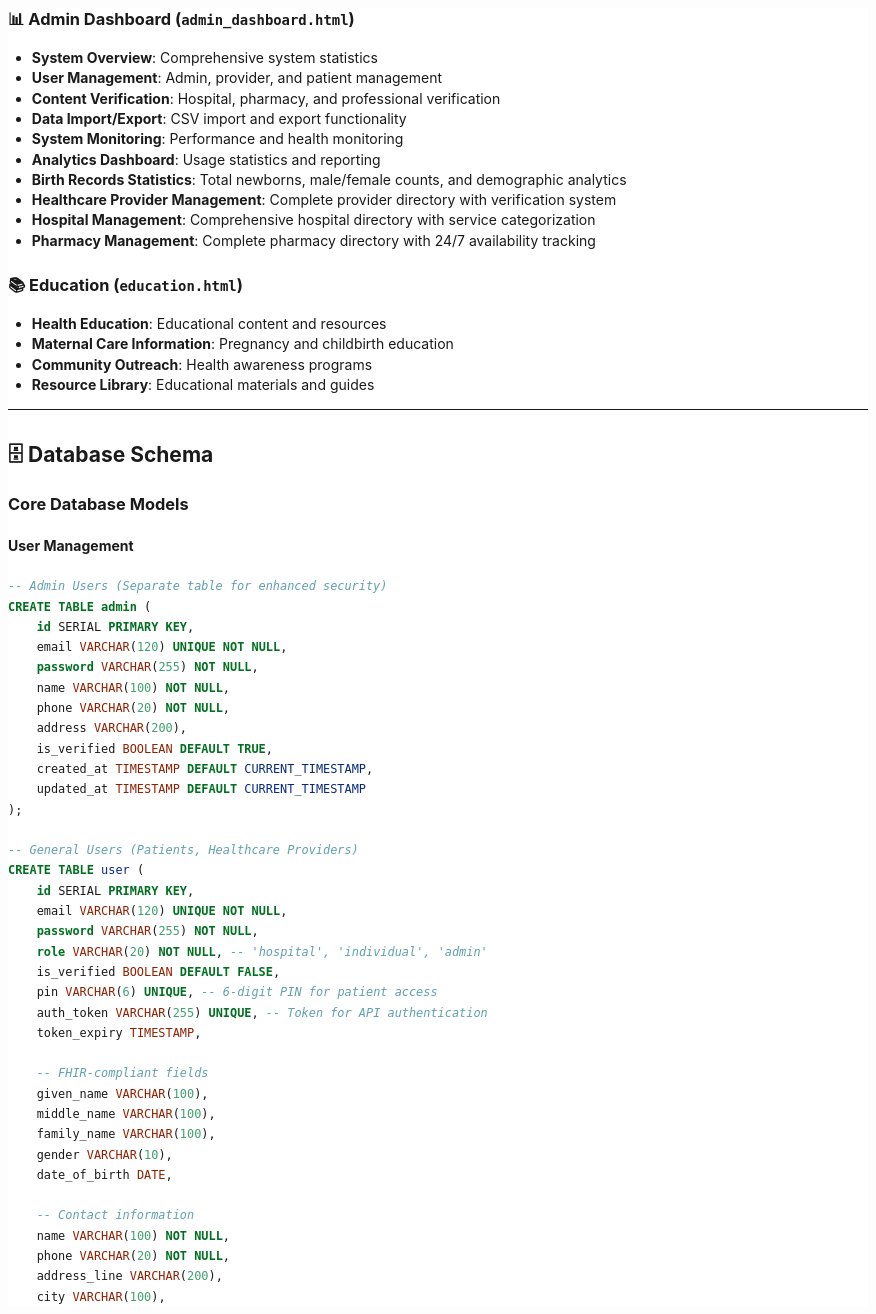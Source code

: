 ### **📊 Admin Dashboard (`admin_dashboard.html`)**
- **System Overview**: Comprehensive system statistics
- **User Management**: Admin, provider, and patient management
- **Content Verification**: Hospital, pharmacy, and professional verification
- **Data Import/Export**: CSV import and export functionality
- **System Monitoring**: Performance and health monitoring
- **Analytics Dashboard**: Usage statistics and reporting
- **Birth Records Statistics**: Total newborns, male/female counts, and demographic analytics
- **Healthcare Provider Management**: Complete provider directory with verification system
- **Hospital Management**: Comprehensive hospital directory with service categorization
- **Pharmacy Management**: Complete pharmacy directory with 24/7 availability tracking

### **📚 Education (`education.html`)**
- **Health Education**: Educational content and resources
- **Maternal Care Information**: Pregnancy and childbirth education
- **Community Outreach**: Health awareness programs
- **Resource Library**: Educational materials and guides

---

## 🗄️ Database Schema

### **Core Database Models**

#### **User Management**
```sql
-- Admin Users (Separate table for enhanced security)
CREATE TABLE admin (
    id SERIAL PRIMARY KEY,
    email VARCHAR(120) UNIQUE NOT NULL,
    password VARCHAR(255) NOT NULL,
    name VARCHAR(100) NOT NULL,
    phone VARCHAR(20) NOT NULL,
    address VARCHAR(200),
    is_verified BOOLEAN DEFAULT TRUE,
    created_at TIMESTAMP DEFAULT CURRENT_TIMESTAMP,
    updated_at TIMESTAMP DEFAULT CURRENT_TIMESTAMP
);

-- General Users (Patients, Healthcare Providers)
CREATE TABLE user (
    id SERIAL PRIMARY KEY,
    email VARCHAR(120) UNIQUE NOT NULL,
    password VARCHAR(255) NOT NULL,
    role VARCHAR(20) NOT NULL, -- 'hospital', 'individual', 'admin'
    is_verified BOOLEAN DEFAULT FALSE,
    pin VARCHAR(6) UNIQUE, -- 6-digit PIN for patient access
    auth_token VARCHAR(255) UNIQUE, -- Token for API authentication
    token_expiry TIMESTAMP,
    
    -- FHIR-compliant fields
    given_name VARCHAR(100),
    middle_name VARCHAR(100),
    family_name VARCHAR(100),
    gender VARCHAR(10),
    date_of_birth DATE,
    
    -- Contact information
    name VARCHAR(100) NOT NULL,
    phone VARCHAR(20) NOT NULL,
    address_line VARCHAR(200),
    city VARCHAR(100),
```